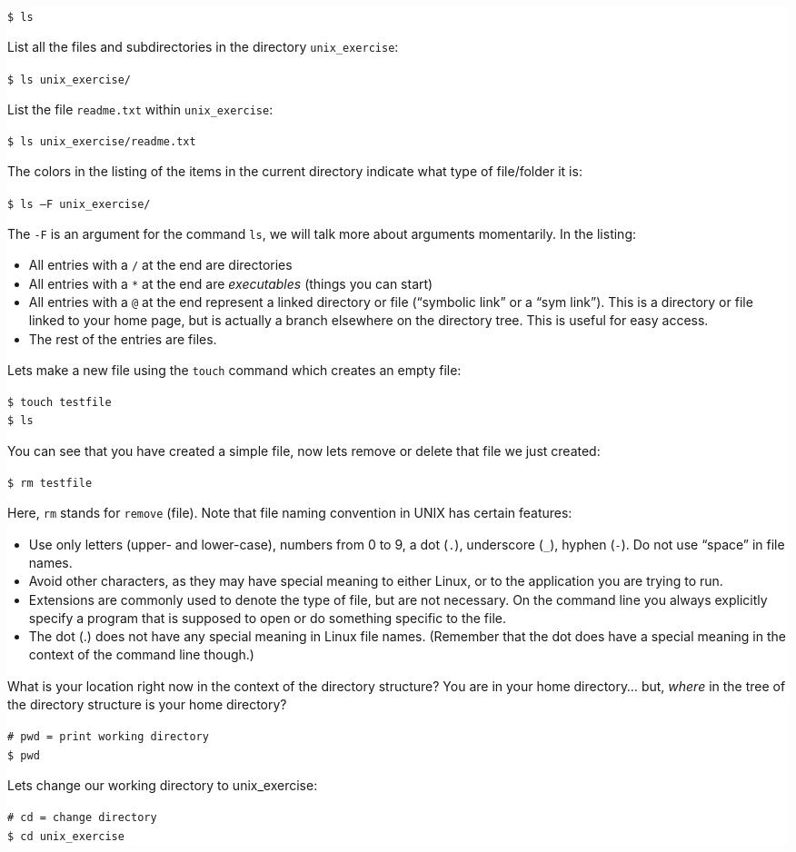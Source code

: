 	$ ls      

List all the files and subdirectories in the directory `unix_exercise`:

	$ ls unix_exercise/
	
List the file `readme.txt` within `unix_exercise`:

	$ ls unix_exercise/readme.txt     

The colors in the listing of the items in the current directory indicate what type of file/folder it is:

	$ ls –F unix_exercise/         
	
The `-F` is an argument for the command `ls`, we will talk more about arguments momentarily. In the listing:

* All entries with a `/` at the end are directories
* All entries with a `*` at the end are _executables_ (things you can start)
* All entries with a `@` at the end represent a linked directory or file (“symbolic link” or a “sym link”). This is a directory or file linked to your home page, but is actually a branch elsewhere on the directory tree. This is useful for easy access.
* The rest of the entries are files.

Lets make a new file using the `touch` command which creates an empty file:

	$ touch testfile         
	$ ls

You can see that you have created a simple file, now lets remove or delete that file we just created:

	$ rm testfile        
	
Here, `rm` stands for `remove` (file). Note that file naming convention in UNIX has certain features:

* Use only letters (upper- and lower-case), numbers from 0 to 9, a dot (`.`), underscore (`_`), hyphen (`-`). Do not use “space” in file names.
* Avoid other characters, as they may have special meaning to either Linux, or to the application you are trying to run.
* Extensions are commonly used to denote the type of file, but are not necessary. On the command line you always explicitly specify a program that is supposed to open or do something specific to the file.
* The dot (.) does not have any special meaning in Linux file names. (Remember that the dot does have a special meaning in the context of the command line though.)

What is your location right now in the context of the directory structure? You are in your home directory… but, _where_ in the tree of the directory structure is your home directory?

	# pwd = print working directory
	$ pwd          

Lets change our working directory to unix_exercise:

	# cd = change directory
	$ cd unix_exercise        
